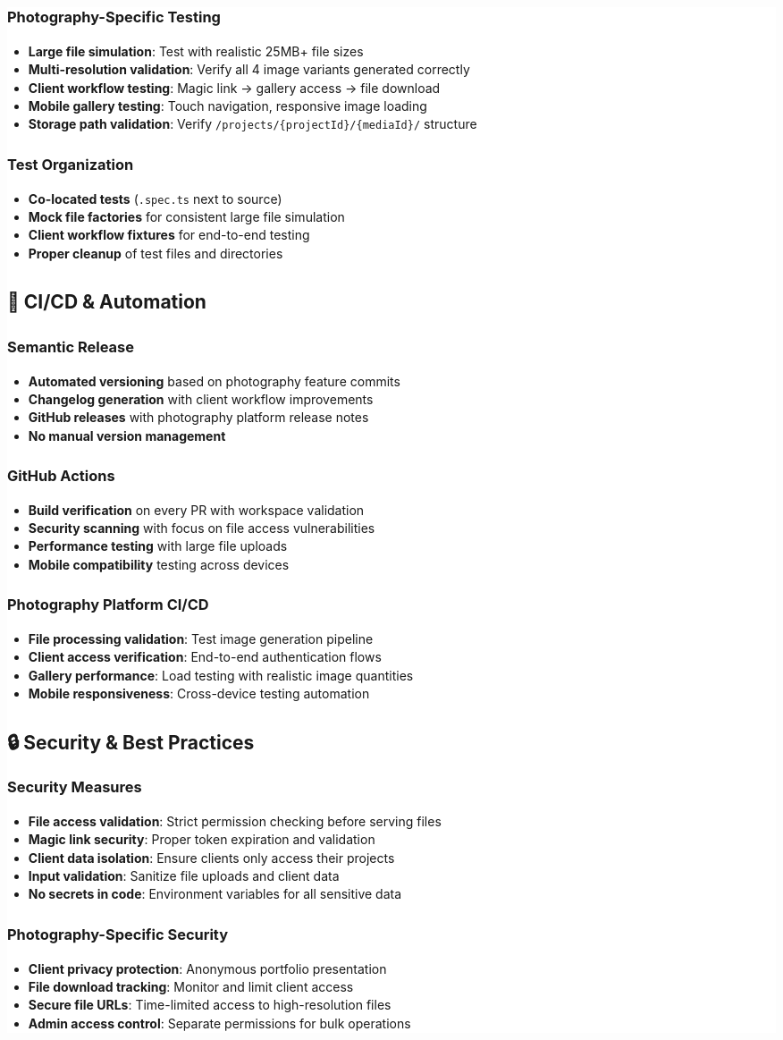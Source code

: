 ### **Photography-Specific Testing**
- **Large file simulation**: Test with realistic 25MB+ file sizes
- **Multi-resolution validation**: Verify all 4 image variants generated correctly
- **Client workflow testing**: Magic link → gallery access → file download
- **Mobile gallery testing**: Touch navigation, responsive image loading
- **Storage path validation**: Verify `/projects/{projectId}/{mediaId}/` structure

### **Test Organization**
- **Co-located tests** (`.spec.ts` next to source)
- **Mock file factories** for consistent large file simulation
- **Client workflow fixtures** for end-to-end testing
- **Proper cleanup** of test files and directories

## 🚀 **CI/CD & Automation**

### **Semantic Release**
- **Automated versioning** based on photography feature commits
- **Changelog generation** with client workflow improvements
- **GitHub releases** with photography platform release notes
- **No manual version management**

### **GitHub Actions**
- **Build verification** on every PR with workspace validation
- **Security scanning** with focus on file access vulnerabilities
- **Performance testing** with large file uploads
- **Mobile compatibility** testing across devices

### **Photography Platform CI/CD**
- **File processing validation**: Test image generation pipeline
- **Client access verification**: End-to-end authentication flows
- **Gallery performance**: Load testing with realistic image quantities
- **Mobile responsiveness**: Cross-device testing automation

## 🔒 **Security & Best Practices**

### **Security Measures**
- **File access validation**: Strict permission checking before serving files
- **Magic link security**: Proper token expiration and validation
- **Client data isolation**: Ensure clients only access their projects
- **Input validation**: Sanitize file uploads and client data
- **No secrets in code**: Environment variables for all sensitive data

### **Photography-Specific Security**
- **Client privacy protection**: Anonymous portfolio presentation
- **File download tracking**: Monitor and limit client access
- **Secure file URLs**: Time-limited access to high-resolution files
- **Admin access control**: Separate permissions for bulk operations
